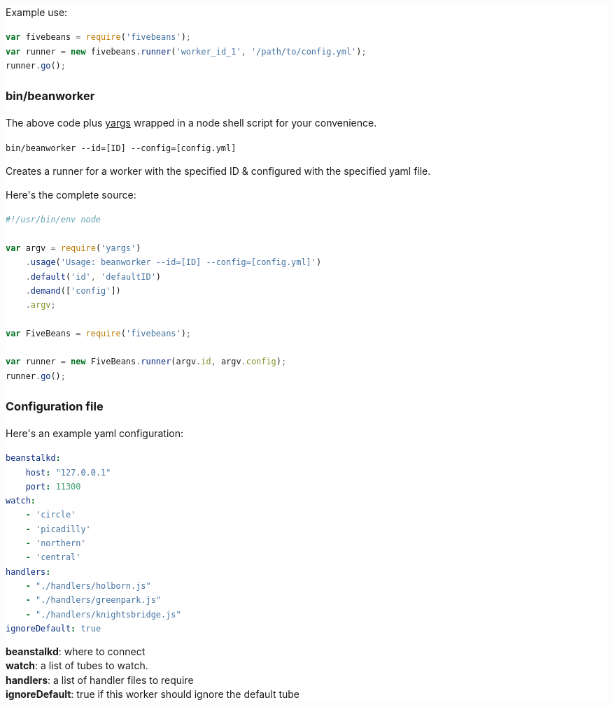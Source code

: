 Example use:

```javascript
var fivebeans = require('fivebeans');
var runner = new fivebeans.runner('worker_id_1', '/path/to/config.yml');
runner.go();
```

### bin/beanworker

The above code plus [yargs](https://github.com/chevex/yargs) wrapped in a node shell script for your convenience.

`bin/beanworker --id=[ID] --config=[config.yml]`

Creates a runner for a worker with the specified ID & configured with the specified yaml file.

Here's the complete source:

```javascript
#!/usr/bin/env node

var argv = require('yargs')
    .usage('Usage: beanworker --id=[ID] --config=[config.yml]')
    .default('id', 'defaultID')
    .demand(['config'])
    .argv;

var FiveBeans = require('fivebeans');

var runner = new FiveBeans.runner(argv.id, argv.config);
runner.go();
```

### Configuration file

Here's an example yaml configuration:

```yaml
beanstalkd:
    host: "127.0.0.1"
    port: 11300
watch:
    - 'circle'
    - 'picadilly'
    - 'northern'
    - 'central'
handlers:
    - "./handlers/holborn.js"
    - "./handlers/greenpark.js"
    - "./handlers/knightsbridge.js"
ignoreDefault: true
```

__beanstalkd__: where to connect  
__watch__: a list of tubes to watch.  
__handlers__: a list of handler files to require  
__ignoreDefault__: true if this worker should ignore the default tube

